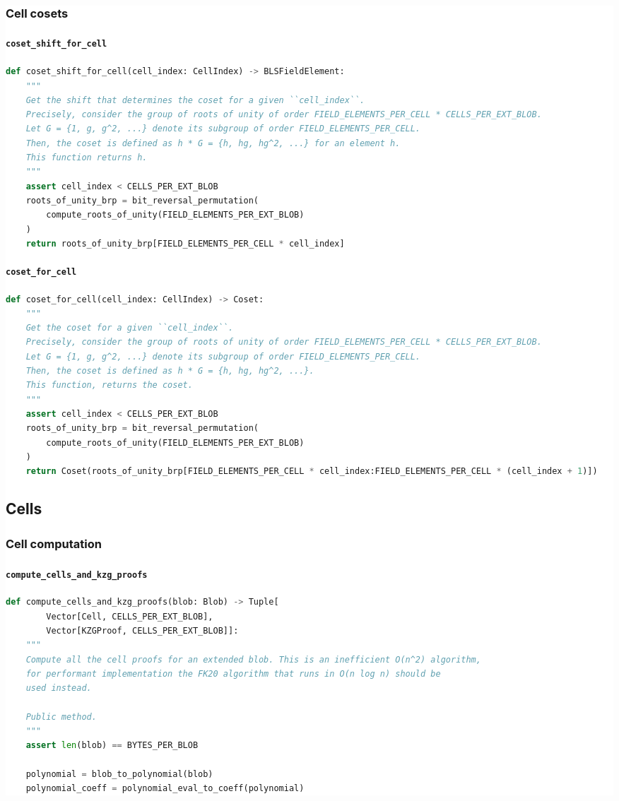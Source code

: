 ```python
```

### Cell cosets

#### `coset_shift_for_cell`

```python
def coset_shift_for_cell(cell_index: CellIndex) -> BLSFieldElement:
    """
    Get the shift that determines the coset for a given ``cell_index``.
    Precisely, consider the group of roots of unity of order FIELD_ELEMENTS_PER_CELL * CELLS_PER_EXT_BLOB.
    Let G = {1, g, g^2, ...} denote its subgroup of order FIELD_ELEMENTS_PER_CELL.
    Then, the coset is defined as h * G = {h, hg, hg^2, ...} for an element h.
    This function returns h.
    """
    assert cell_index < CELLS_PER_EXT_BLOB
    roots_of_unity_brp = bit_reversal_permutation(
        compute_roots_of_unity(FIELD_ELEMENTS_PER_EXT_BLOB)
    )
    return roots_of_unity_brp[FIELD_ELEMENTS_PER_CELL * cell_index]
```

#### `coset_for_cell`

```python
def coset_for_cell(cell_index: CellIndex) -> Coset:
    """
    Get the coset for a given ``cell_index``.
    Precisely, consider the group of roots of unity of order FIELD_ELEMENTS_PER_CELL * CELLS_PER_EXT_BLOB.
    Let G = {1, g, g^2, ...} denote its subgroup of order FIELD_ELEMENTS_PER_CELL.
    Then, the coset is defined as h * G = {h, hg, hg^2, ...}.
    This function, returns the coset.
    """
    assert cell_index < CELLS_PER_EXT_BLOB
    roots_of_unity_brp = bit_reversal_permutation(
        compute_roots_of_unity(FIELD_ELEMENTS_PER_EXT_BLOB)
    )
    return Coset(roots_of_unity_brp[FIELD_ELEMENTS_PER_CELL * cell_index:FIELD_ELEMENTS_PER_CELL * (cell_index + 1)])
```

## Cells

### Cell computation

#### `compute_cells_and_kzg_proofs`

```python
def compute_cells_and_kzg_proofs(blob: Blob) -> Tuple[
        Vector[Cell, CELLS_PER_EXT_BLOB],
        Vector[KZGProof, CELLS_PER_EXT_BLOB]]:
    """
    Compute all the cell proofs for an extended blob. This is an inefficient O(n^2) algorithm,
    for performant implementation the FK20 algorithm that runs in O(n log n) should be
    used instead.

    Public method.
    """
    assert len(blob) == BYTES_PER_BLOB

    polynomial = blob_to_polynomial(blob)
    polynomial_coeff = polynomial_eval_to_coeff(polynomial)
```